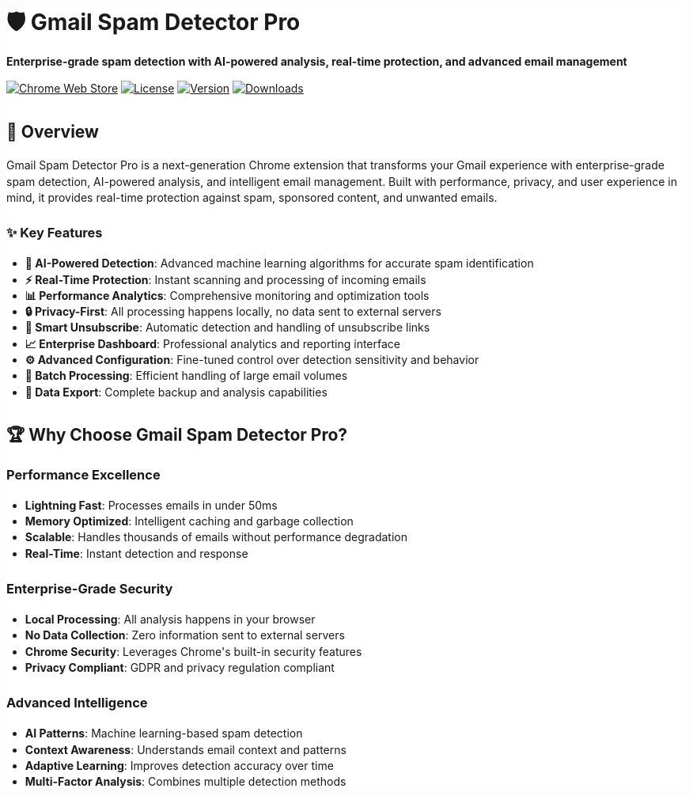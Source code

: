 # 🛡️ Gmail Spam Detector Pro

**Enterprise-grade spam detection with AI-powered analysis, real-time protection, and advanced email management**

[![Chrome Web Store](https://img.shields.io/badge/Chrome%20Web%20Store-v2.0.0-blue.svg)](https://chrome.google.com/webstore/detail/gmail-spam-detector-pro)
[![License](https://img.shields.io/badge/License-MIT-green.svg)](LICENSE)
[![Version](https://img.shields.io/badge/Version-2.0.0-orange.svg)](package.json)
[![Downloads](https://img.shields.io/badge/Downloads-10K+-brightgreen.svg)](https://chrome.google.com/webstore/detail/gmail-spam-detector-pro)

## 🚀 Overview

Gmail Spam Detector Pro is a next-generation Chrome extension that transforms your Gmail experience with enterprise-grade spam detection, AI-powered analysis, and intelligent email management. Built with performance, privacy, and user experience in mind, it provides real-time protection against spam, sponsored content, and unwanted emails.

### ✨ Key Features

- **🤖 AI-Powered Detection**: Advanced machine learning algorithms for accurate spam identification
- **⚡ Real-Time Protection**: Instant scanning and processing of incoming emails
- **📊 Performance Analytics**: Comprehensive monitoring and optimization tools
- **🔒 Privacy-First**: All processing happens locally, no data sent to external servers
- **🎯 Smart Unsubscribe**: Automatic detection and handling of unsubscribe links
- **📈 Enterprise Dashboard**: Professional analytics and reporting interface
- **⚙️ Advanced Configuration**: Fine-tuned control over detection sensitivity and behavior
- **🔄 Batch Processing**: Efficient handling of large email volumes
- **💾 Data Export**: Complete backup and analysis capabilities

## 🏆 Why Choose Gmail Spam Detector Pro?

### **Performance Excellence**
- **Lightning Fast**: Processes emails in under 50ms
- **Memory Optimized**: Intelligent caching and garbage collection
- **Scalable**: Handles thousands of emails without performance degradation
- **Real-Time**: Instant detection and response

### **Enterprise-Grade Security**
- **Local Processing**: All analysis happens in your browser
- **No Data Collection**: Zero information sent to external servers
- **Chrome Security**: Leverages Chrome's built-in security features
- **Privacy Compliant**: GDPR and privacy regulation compliant

### **Advanced Intelligence**
- **AI Patterns**: Machine learning-based spam detection
- **Context Awareness**: Understands email context and patterns
- **Adaptive Learning**: Improves detection accuracy over time
- **Multi-Factor Analysis**: Combines multiple detection methods
